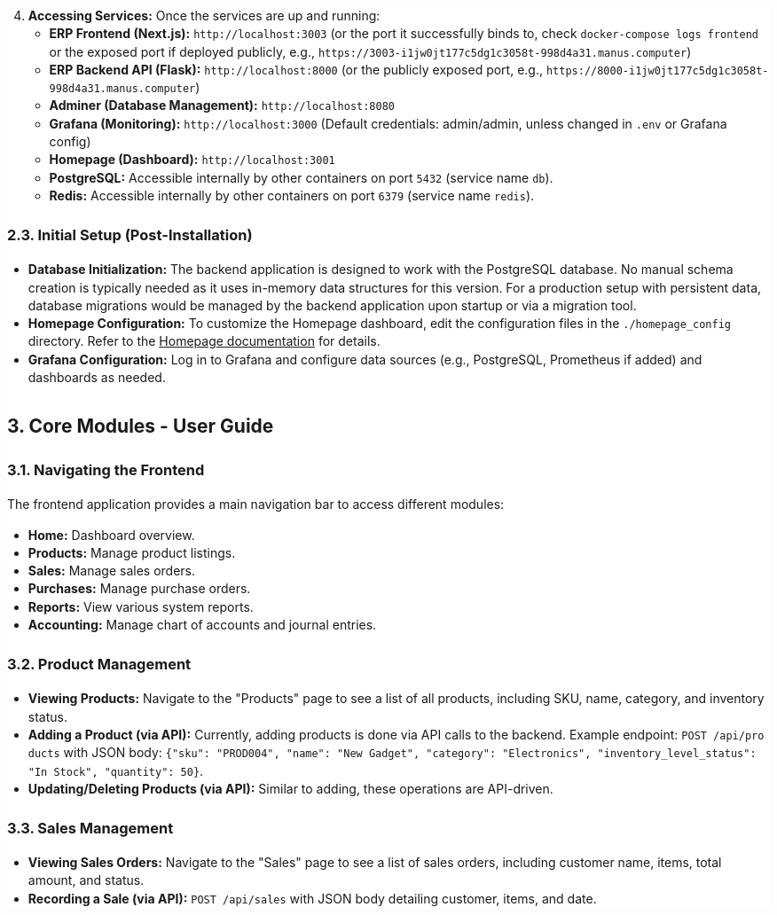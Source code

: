 4.  **Accessing Services:**
    Once the services are up and running:
    *   **ERP Frontend (Next.js):** `http://localhost:3003` (or the port it successfully binds to, check `docker-compose logs frontend` or the exposed port if deployed publicly, e.g., `https://3003-i1jw0jt177c5dg1c3058t-998d4a31.manus.computer`)
    *   **ERP Backend API (Flask):** `http://localhost:8000` (or the publicly exposed port, e.g., `https://8000-i1jw0jt177c5dg1c3058t-998d4a31.manus.computer`)
    *   **Adminer (Database Management):** `http://localhost:8080`
    *   **Grafana (Monitoring):** `http://localhost:3000` (Default credentials: admin/admin, unless changed in `.env` or Grafana config)
    *   **Homepage (Dashboard):** `http://localhost:3001`
    *   **PostgreSQL:** Accessible internally by other containers on port `5432` (service name `db`).
    *   **Redis:** Accessible internally by other containers on port `6379` (service name `redis`).

### 2.3. Initial Setup (Post-Installation)

*   **Database Initialization:** The backend application is designed to work with the PostgreSQL database. No manual schema creation is typically needed as it uses in-memory data structures for this version. For a production setup with persistent data, database migrations would be managed by the backend application upon startup or via a migration tool.
*   **Homepage Configuration:** To customize the Homepage dashboard, edit the configuration files in the `./homepage_config` directory. Refer to the [Homepage documentation](https://gethomepage.dev/latest/configs/) for details.
*   **Grafana Configuration:** Log in to Grafana and configure data sources (e.g., PostgreSQL, Prometheus if added) and dashboards as needed.

## 3. Core Modules - User Guide

### 3.1. Navigating the Frontend

The frontend application provides a main navigation bar to access different modules:
*   **Home:** Dashboard overview.
*   **Products:** Manage product listings.
*   **Sales:** Manage sales orders.
*   **Purchases:** Manage purchase orders.
*   **Reports:** View various system reports.
*   **Accounting:** Manage chart of accounts and journal entries.

### 3.2. Product Management

*   **Viewing Products:** Navigate to the "Products" page to see a list of all products, including SKU, name, category, and inventory status.
*   **Adding a Product (via API):** Currently, adding products is done via API calls to the backend. Example endpoint: `POST /api/products` with JSON body: `{"sku": "PROD004", "name": "New Gadget", "category": "Electronics", "inventory_level_status": "In Stock", "quantity": 50}`.
*   **Updating/Deleting Products (via API):** Similar to adding, these operations are API-driven.

### 3.3. Sales Management

*   **Viewing Sales Orders:** Navigate to the "Sales" page to see a list of sales orders, including customer name, items, total amount, and status.
*   **Recording a Sale (via API):** `POST /api/sales` with JSON body detailing customer, items, and date.
